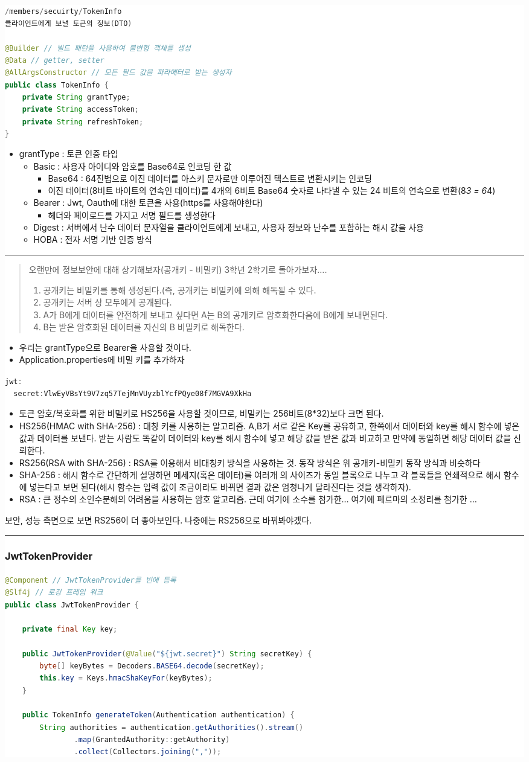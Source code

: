 ```java
/members/secuirty/TokenInfo
클라이언트에게 보낼 토큰의 정보(DTO)

@Builder // 빌드 패턴을 사용하여 불변형 객체를 생성
@Data // getter, setter
@AllArgsConstructor // 모든 필드 값을 파라메터로 받는 생성자
public class TokenInfo {
    private String grantType;
    private String accessToken;
    private String refreshToken;
}

```

* grantType : 토큰 인증 타입
    * Basic : 사용자 아이디와 암호를 Base64로 인코딩 한 값
        * Base64 : 64진법으로 이진 데이터를 아스키 문자로만 이루어진 텍스트로 변환시키는 인코딩
        * 이진 데이터(8비트 바이트의 연속인 데이터)를 4개의 6비트 Base64 숫자로 나타낼 수 있는 24 비트의 연속으로 변환(8*3 = 6*4)
    * Bearer : Jwt, Oauth에 대한 토큰을 사용(https를 사용해야한다)
        * 헤더와 페이로드를 가지고 서명 필드를 생성한다
    * Digest : 서버에서 난수 데이터 문자열을 클라이언트에게 보내고, 사용자 정보와 난수를 포함하는 해시 값을 사용
    * HOBA : 전자 서명 기반 인증 방식

---
> 오랜만에 정보보안에 대해 상기해보자(공개키 - 비밀키)
> 3학년 2학기로 돌아가보자….
> 1. 공개키는 비밀키를 통해 생성된다.(즉, 공개키는 비밀키에 의해 해독될 수 있다.
> 2. 공개키는 서버 상 모두에게 공개된다.
> 3. A가 B에게 데이터를 안전하게 보내고 싶다면 A는 B의 공개키로 암호화한다음에 B에게 보내면된다.
> 4. B는 받은 암호화된 데이터를 자신의 B 비밀키로 해독한다.
* 우리는 grantType으로 Bearer을 사용할 것이다.
* Application.properties에 비밀 키를 추가하자
```java
jwt:
  secret:VlwEyVBsYt9V7zq57TejMnVUyzblYcfPQye08f7MGVA9XkHa
```

* 토큰 암호/복호화를 위한 비밀키로 HS256을 사용할 것이므로, 비밀키는 256비트(8*32)보다 크면 된다.
* HS256(HMAC with SHA-256) : 대칭 키를 사용하는 알고리즘. A,B가 서로 같은 Key를 공유하고, 한쪽에서 데이터와 key를 해시 함수에 넣은 값과 데이터를 보낸다. 받는 사람도 똑같이 데이터와 key를 해시 함수에 넣고 해당 값을 받은 값과 비교하고 만약에 동일하면 해당 데이터 값을 신뢰한다.
* RS256(RSA with SHA-256) : RSA를 이용해서 비대칭키 방식을 사용하는 것. 동작 방식은 위 공개키-비밀키 동작 방식과 비슷하다
* SHA-256 : 해시 함수로 간단하게 설명하면 메세지(혹은 데이터)를 여러개 의 사이즈가 동일 블록으로 나누고 각 블록들을 연쇄적으로 해시 함수에 넣는다고 보면 된다(해시 함수는 입력 값이 조금이라도 바뀌면 결과 값은 엄청나게 달라진다는 것을 생각하자).
* RSA : 큰 정수의 소인수분해의 어려움을 사용하는 암호 알고리즘. 근데 여기에 소수를 첨가한… 여기에 페르마의 소정리를 첨가한 …

보안, 성능 측면으로 보면 RS256이 더 좋아보인다. 나중에는 RS256으로 바꿔봐야겠다.

---
### JwtTokenProvider
```java
@Component // JwtTokenProvider를 빈에 등록
@Slf4j // 로깅 프레임 워크
public class JwtTokenProvider {

    private final Key key;

    public JwtTokenProvider(@Value("${jwt.secret}") String secretKey) {
        byte[] keyBytes = Decoders.BASE64.decode(secretKey);
        this.key = Keys.hmacShaKeyFor(keyBytes);
    }

    public TokenInfo generateToken(Authentication authentication) {
        String authorities = authentication.getAuthorities().stream()
                .map(GrantedAuthority::getAuthority)
                .collect(Collectors.joining(","));
```
